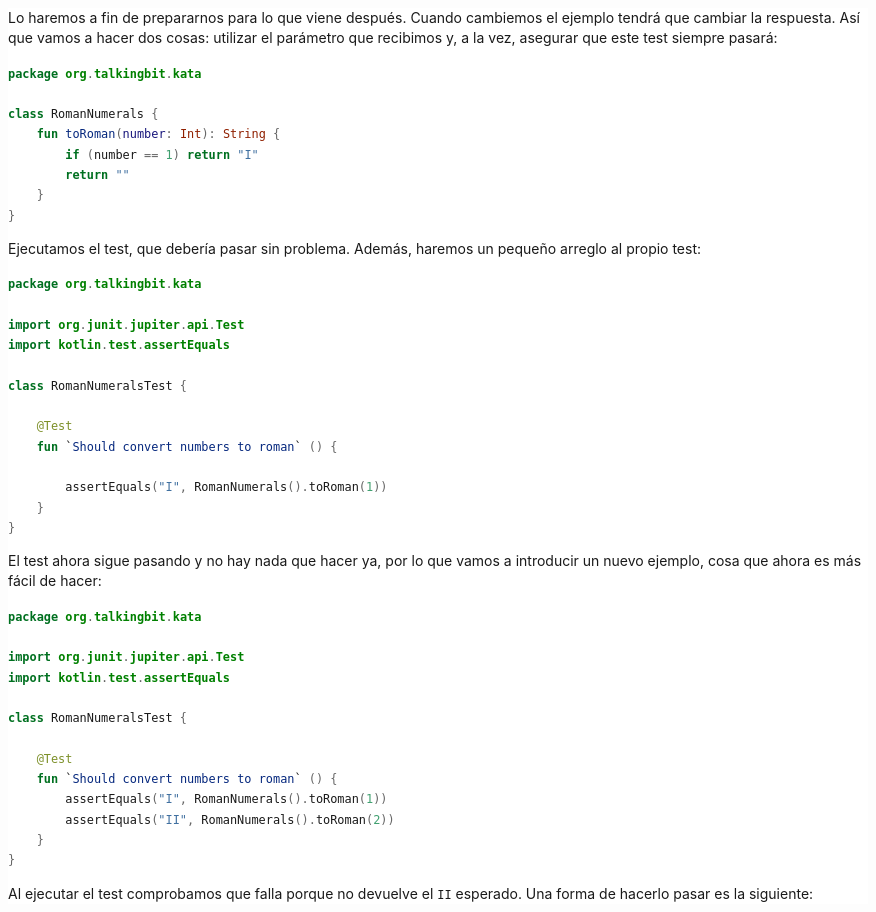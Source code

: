 Lo haremos a fin de prepararnos para lo que viene después. Cuando cambiemos el ejemplo tendrá que cambiar la respuesta. Así que vamos a hacer dos cosas: utilizar el parámetro que recibimos y, a la vez, asegurar que este test siempre pasará:

```kotlin
package org.talkingbit.kata

class RomanNumerals {
    fun toRoman(number: Int): String {
        if (number == 1) return "I"
        return ""
    }
}
```

Ejecutamos el test, que debería pasar sin problema. Además, haremos un pequeño arreglo al propio test:

```kotlin
package org.talkingbit.kata

import org.junit.jupiter.api.Test
import kotlin.test.assertEquals

class RomanNumeralsTest {

    @Test
    fun `Should convert numbers to roman` () {

        assertEquals("I", RomanNumerals().toRoman(1))
    }
}

```

El test ahora sigue pasando y no hay nada que hacer ya, por lo que vamos a introducir un nuevo ejemplo, cosa que ahora es más fácil de hacer:

```kotlin
package org.talkingbit.kata

import org.junit.jupiter.api.Test
import kotlin.test.assertEquals

class RomanNumeralsTest {

    @Test
    fun `Should convert numbers to roman` () {
        assertEquals("I", RomanNumerals().toRoman(1))
        assertEquals("II", RomanNumerals().toRoman(2))
    }
}
```

Al ejecutar el test comprobamos que falla porque no devuelve el `II` esperado. Una forma de hacerlo pasar es la siguiente:
